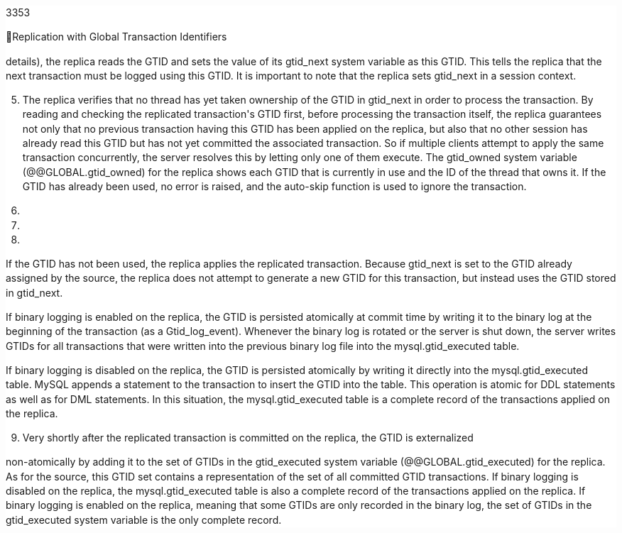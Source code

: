 3353

Replication with Global Transaction Identifiers

details), the replica reads the GTID and sets the value of its gtid_next system variable as this
GTID. This tells the replica that the next transaction must be logged using this GTID. It is important
to note that the replica sets gtid_next in a session context.

5. The replica verifies that no thread has yet taken ownership of the GTID in gtid_next in order to
process the transaction. By reading and checking the replicated transaction's GTID first, before
processing the transaction itself, the replica guarantees not only that no previous transaction having
this GTID has been applied on the replica, but also that no other session has already read this
GTID but has not yet committed the associated transaction. So if multiple clients attempt to apply
the same transaction concurrently, the server resolves this by letting only one of them execute. The
gtid_owned system variable (@@GLOBAL.gtid_owned) for the replica shows each GTID that is
currently in use and the ID of the thread that owns it. If the GTID has already been used, no error is
raised, and the auto-skip function is used to ignore the transaction.

6.

7.

8.

If the GTID has not been used, the replica applies the replicated transaction. Because gtid_next
is set to the GTID already assigned by the source, the replica does not attempt to generate a new
GTID for this transaction, but instead uses the GTID stored in gtid_next.

If binary logging is enabled on the replica, the GTID is persisted atomically at commit time by writing
it to the binary log at the beginning of the transaction (as a Gtid_log_event). Whenever the
binary log is rotated or the server is shut down, the server writes GTIDs for all transactions that
were written into the previous binary log file into the mysql.gtid_executed table.

If binary logging is disabled on the replica, the GTID is persisted atomically by writing it directly into
the mysql.gtid_executed table. MySQL appends a statement to the transaction to insert the
GTID into the table. This operation is atomic for DDL statements as well as for DML statements. In
this situation, the mysql.gtid_executed table is a complete record of the transactions applied
on the replica.

9. Very shortly after the replicated transaction is committed on the replica, the GTID is externalized

non-atomically by adding it to the set of GTIDs in the gtid_executed system variable
(@@GLOBAL.gtid_executed) for the replica. As for the source, this GTID set contains a
representation of the set of all committed GTID transactions. If binary logging is disabled on the
replica, the mysql.gtid_executed table is also a complete record of the transactions applied on
the replica. If binary logging is enabled on the replica, meaning that some GTIDs are only recorded
in the binary log, the set of GTIDs in the gtid_executed system variable is the only complete
record.

